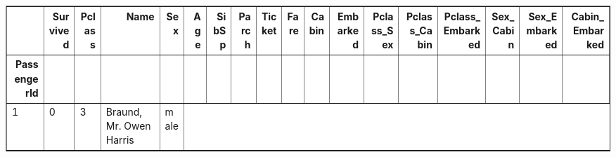 
<div>
<style scoped>
    .dataframe tbody tr th:only-of-type {
        vertical-align: middle;
    }

    .dataframe tbody tr th {
        vertical-align: top;
    }

    .dataframe thead th {
        text-align: right;
    }
</style>
<table border="1" class="dataframe">
  <thead>
    <tr style="text-align: right;">
      <th></th>
      <th>Survived</th>
      <th>Pclass</th>
      <th>Name</th>
      <th>Sex</th>
      <th>Age</th>
      <th>SibSp</th>
      <th>Parch</th>
      <th>Ticket</th>
      <th>Fare</th>
      <th>Cabin</th>
      <th>Embarked</th>
      <th>Pclass_Sex</th>
      <th>Pclass_Cabin</th>
      <th>Pclass_Embarked</th>
      <th>Sex_Cabin</th>
      <th>Sex_Embarked</th>
      <th>Cabin_Embarked</th>
    </tr>
    <tr>
      <th>PassengerId</th>
      <th></th>
      <th></th>
      <th></th>
      <th></th>
      <th></th>
      <th></th>
      <th></th>
      <th></th>
      <th></th>
      <th></th>
      <th></th>
      <th></th>
      <th></th>
      <th></th>
      <th></th>
      <th></th>
      <th></th>
    </tr>
  </thead>
  <tbody>
    <tr>
      <td>1</td>
      <td>0</td>
      <td>3</td>
      <td>Braund, Mr. Owen Harris</td>
      <td>male</td>